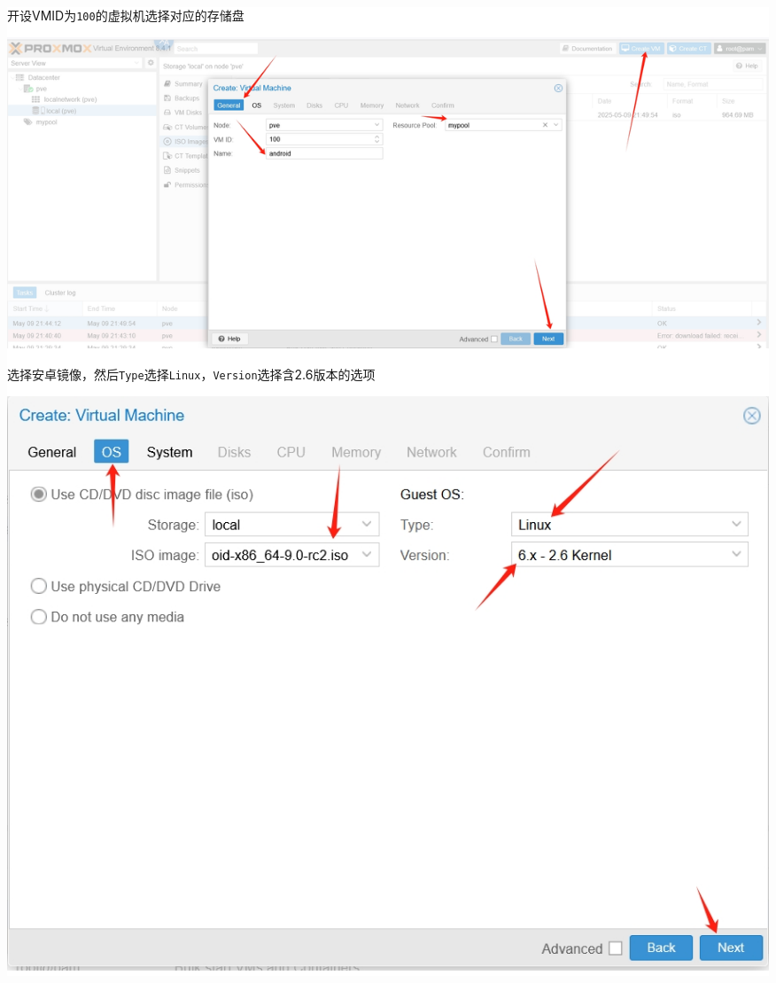 开设VMID为```100```的虚拟机选择对应的存储盘

![2](images/a2.png)  

选择安卓镜像，然后```Type```选择```Linux```，```Version```选择含2.6版本的选项

![3](images/a3.png)  
